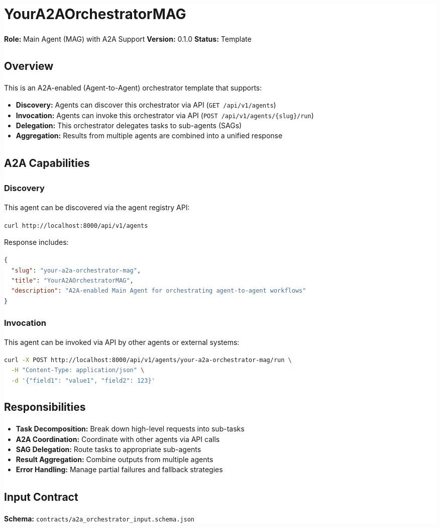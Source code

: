 # YourA2AOrchestratorMAG

**Role:** Main Agent (MAG) with A2A Support
**Version:** 0.1.0
**Status:** Template

## Overview

This is an A2A-enabled (Agent-to-Agent) orchestrator template that supports:
- **Discovery:** Agents can discover this orchestrator via API (`GET /api/v1/agents`)
- **Invocation:** Agents can invoke this orchestrator via API (`POST /api/v1/agents/{slug}/run`)
- **Delegation:** This orchestrator delegates tasks to sub-agents (SAGs)
- **Aggregation:** Results from multiple agents are combined into a unified response

## A2A Capabilities

### Discovery
This agent can be discovered via the agent registry API:
```bash
curl http://localhost:8000/api/v1/agents
```

Response includes:
```json
{
  "slug": "your-a2a-orchestrator-mag",
  "title": "YourA2AOrchestratorMAG",
  "description": "A2A-enabled Main Agent for orchestrating agent-to-agent workflows"
}
```

### Invocation
This agent can be invoked via API by other agents or external systems:
```bash
curl -X POST http://localhost:8000/api/v1/agents/your-a2a-orchestrator-mag/run \
  -H "Content-Type: application/json" \
  -d '{"field1": "value1", "field2": 123}'
```

## Responsibilities

- **Task Decomposition:** Break down high-level requests into sub-tasks
- **A2A Coordination:** Coordinate with other agents via API calls
- **SAG Delegation:** Route tasks to appropriate sub-agents
- **Result Aggregation:** Combine outputs from multiple agents
- **Error Handling:** Manage partial failures and fallback strategies

## Input Contract

**Schema:** `contracts/a2a_orchestrator_input.schema.json`
